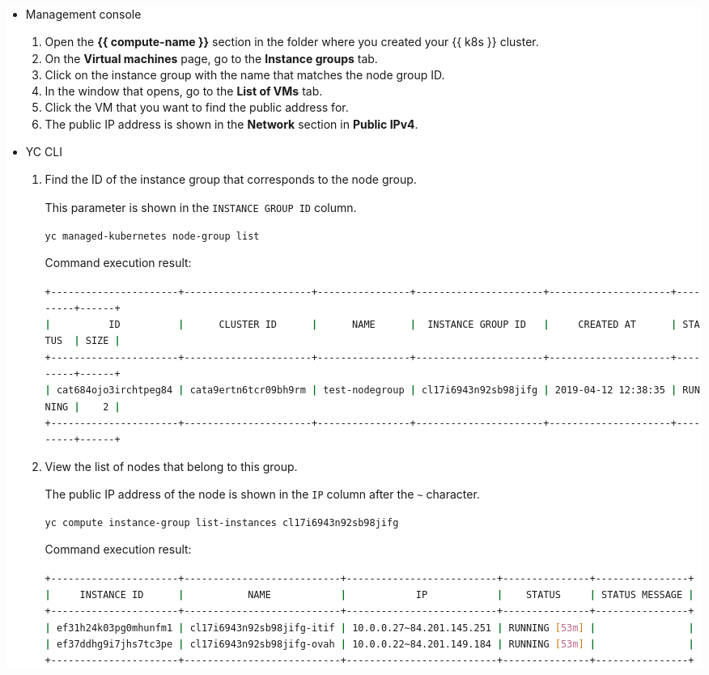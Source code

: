 - Management console
  1. Open the **{{ compute-name }}** section in the folder where you created your {{ k8s }} cluster.
  1. On the **Virtual machines** page, go to the **Instance groups** tab.
  1. Click on the instance group with the name that matches the node group ID.
  1. In the window that opens, go to the **List of VMs** tab.
  1. Click the VM that you want to find the public address for.
  1. The public IP address is shown in the **Network** section in **Public IPv4**.

- YC CLI

  1. Find the ID of the instance group that corresponds to the node group.

     This parameter is shown in the `INSTANCE GROUP ID` column.

     ```bash
     yc managed-kubernetes node-group list
     ```

     Command execution result:

     ```bash
     +----------------------+----------------------+----------------+----------------------+---------------------+---------+------+
     |          ID          |      CLUSTER ID      |      NAME      |  INSTANCE GROUP ID   |     CREATED AT      | STATUS  | SIZE |
     +----------------------+----------------------+----------------+----------------------+---------------------+---------+------+
     | cat684ojo3irchtpeg84 | cata9ertn6tcr09bh9rm | test-nodegroup | cl17i6943n92sb98jifg | 2019-04-12 12:38:35 | RUNNING |    2 |
     +----------------------+----------------------+----------------+----------------------+---------------------+---------+------+
     ```

  1. View the list of nodes that belong to this group.

     The public IP address of the node is shown in the `IP` column after the `~` character.

     ```bash
     yc compute instance-group list-instances cl17i6943n92sb98jifg
     ```

     Command execution result:

     ```bash
     +----------------------+---------------------------+--------------------------+---------------+----------------+
     |     INSTANCE ID      |           NAME            |            IP            |    STATUS     | STATUS MESSAGE |
     +----------------------+---------------------------+--------------------------+---------------+----------------+
     | ef31h24k03pg0mhunfm1 | cl17i6943n92sb98jifg-itif | 10.0.0.27~84.201.145.251 | RUNNING [53m] |                |
     | ef37ddhg9i7jhs7tc3pe | cl17i6943n92sb98jifg-ovah | 10.0.0.22~84.201.149.184 | RUNNING [53m] |                |
     +----------------------+---------------------------+--------------------------+---------------+----------------+
     ```
